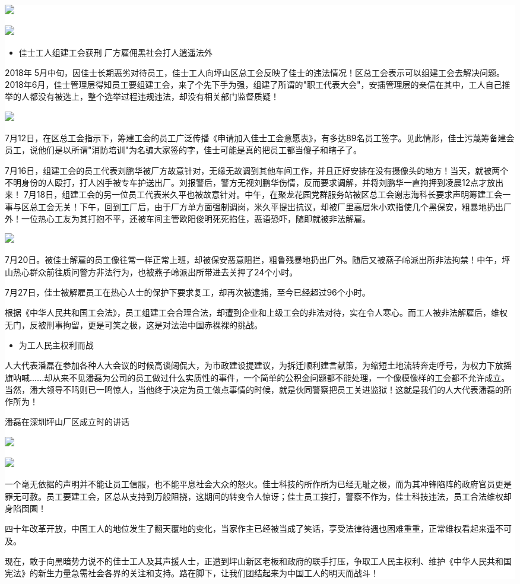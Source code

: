 [![](https://archive.is/76gqb/5e1943367a1a97f3c7747d37c50d39112ab6bd2c)](https://archive.is/76gqb/5e1943367a1a97f3c7747d37c50d39112ab6bd2c)

[![](https://archive.is/76gqb/22ccdfc80d15f98679a20916a378ba688fecf502)](https://archive.is/76gqb/22ccdfc80d15f98679a20916a378ba688fecf502)

-   佳士工人组建工会获刑 厂方雇佣黑社会打人逍遥法外

2018年 5月中旬，因佳士长期恶劣对待员工，佳士工人向坪山区总工会反映了佳士的违法情况！区总工会表示可以组建工会去解决问题。2018年6月，佳士管理层得知员工要组建工会，来了个先下手为强，组建了所谓的"职工代表大会"，安插管理层的亲信在其中，工人自己推举的人都没有被选上，整个选举过程违规违法，却没有相关部门监督质疑！

[![](https://archive.is/76gqb/02a67f259a8eac31f034366527c694b8f5d8025d)](https://archive.is/76gqb/02a67f259a8eac31f034366527c694b8f5d8025d)

7月12日，在区总工会指示下，筹建工会的员工广泛传播《申请加入佳士工会意愿表》，有多达89名员工签字。见此情形，佳士污蔑筹备建会员工，说他们是以所谓"消防培训"为名骗大家签的字，佳士可能是真的把员工都当傻子和瞎子了。

7月16日，组建工会的员工代表刘鹏华被厂方故意针对，无缘无故调到其他车间工作，并且正好安排在没有摄像头的地方！当天，就被两个不明身份的人殴打，打人凶手被专车护送出厂。刘报警后，警方无视刘鹏华伤情，反而要求调解，并将刘鹏华一直拘押到凌晨12点才放出来！ 7月18日，组建工会的另一位员工代表米久平也被故意针对。中午，在聚龙花园党群服务站被区总工会谢志海科长要求声明筹建工会一事与区总工会无关！下午，回到工厂后，由于厂方单方面强制调岗，米久平提出抗议，却被厂里高层朱小欢指使几个黑保安，粗暴地扔出厂外！一位热心工友为其打抱不平，还被车间主管欧阳俊明死死掐住，恶语恐吓，随即就被非法解雇。

[![](https://archive.is/76gqb/5f115af2e867f5a87c70687372f2cebddfcead22)](https://archive.is/76gqb/5f115af2e867f5a87c70687372f2cebddfcead22)

7月20日。被佳士解雇的员工像往常一样正常上班，却被保安恶意阻拦，粗鲁残暴地扔出厂外。随后又被燕子岭派出所非法拘禁！中午，坪山热心群众前往质问警方非法行为，也被燕子岭派出所带进去关押了24个小时。

7月27日，佳士被解雇员工在热心人士的保护下要求复工，却再次被逮捕，至今已经超过96个小时。

根据《中华人民共和国工会法》，员工组建工会合理合法，却遭到企业和上级工会的非法对待，实在令人寒心。而工人被非法解雇后，维权无门，反被刑事拘留，更是可笑之极，这是对法治中国赤裸裸的挑战。

-   为工人民主权利而战

人大代表潘磊在参加各种人大会议的时候高谈阔侃大，为市政建设提建议，为拆迁顺利建言献策，为缩短土地流转奔走呼号，为权力下放摇旗呐喊......却从来不见潘磊为公司的员工做过什么实质性的事件，一个简单的公积金问题都不能处理，一个像模像样的工会都不允许成立。当然，潘大领导不鸣则已一鸣惊人，当他终于决定为员工做点事情的时候，就是伙同警察把员工关进监狱！这就是我们的人大代表潘磊的所作所为！

潘磊在深圳坪山厂区成立时的讲话

[![](https://archive.is/76gqb/e1598f4e6f8fe8e3550b46b5e91dd81abf8950d6)](https://archive.is/76gqb/e1598f4e6f8fe8e3550b46b5e91dd81abf8950d6)

[![](https://archive.is/76gqb/6fb9e3967513f652c8ac528f70dbaf4bc844e5a8)](https://archive.is/76gqb/6fb9e3967513f652c8ac528f70dbaf4bc844e5a8)

一个毫无依据的声明并不能让员工信服，也不能平息社会大众的怒火。佳士科技的所作所为已经无耻之极，而为其冲锋陷阵的政府官员更是罪无可赦。员工要建工会，区总从支持到万般阻挠，这期间的转变令人惊讶；佳士员工挨打，警察不作为，佳士科技违法，员工合法维权却身陷囹圄！

四十年改革开放，中国工人的地位发生了翻天覆地的变化，当家作主已经被当成了笑话，享受法律待遇也困难重重，正常维权看起来遥不可及。

现在，敢于向黑暗势力说不的佳士工人及其声援人士，正遭到坪山新区老板和政府的联手打压，争取工人民主权利、维护《中华人民共和国宪法》的新生力量急需社会各界的关注和支持。路在脚下，让我们团结起来为中国工人的明天而战斗！
